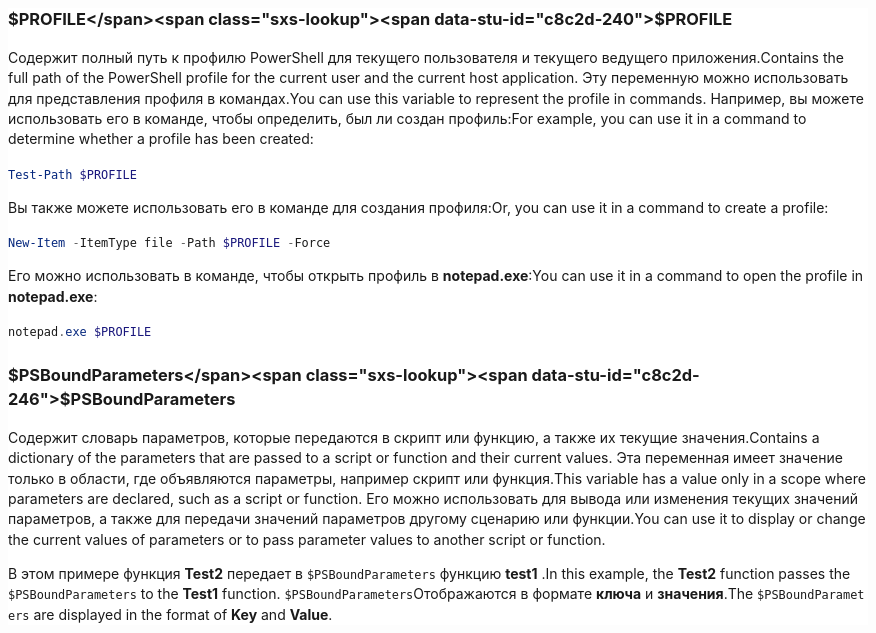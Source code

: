 ### <a name="profile"></a><span data-ttu-id="c8c2d-240">$PROFILE</span><span class="sxs-lookup"><span data-stu-id="c8c2d-240">$PROFILE</span></span>

<span data-ttu-id="c8c2d-241">Содержит полный путь к профилю PowerShell для текущего пользователя и текущего ведущего приложения.</span><span class="sxs-lookup"><span data-stu-id="c8c2d-241">Contains the full path of the PowerShell profile for the current user and the current host application.</span></span> <span data-ttu-id="c8c2d-242">Эту переменную можно использовать для представления профиля в командах.</span><span class="sxs-lookup"><span data-stu-id="c8c2d-242">You can use this variable to represent the profile in commands.</span></span> <span data-ttu-id="c8c2d-243">Например, вы можете использовать его в команде, чтобы определить, был ли создан профиль:</span><span class="sxs-lookup"><span data-stu-id="c8c2d-243">For example, you can use it in a command to determine whether a profile has been created:</span></span>

```powershell
Test-Path $PROFILE
```

<span data-ttu-id="c8c2d-244">Вы также можете использовать его в команде для создания профиля:</span><span class="sxs-lookup"><span data-stu-id="c8c2d-244">Or, you can use it in a command to create a profile:</span></span>

```powershell
New-Item -ItemType file -Path $PROFILE -Force
```

<span data-ttu-id="c8c2d-245">Его можно использовать в команде, чтобы открыть профиль в **notepad.exe**:</span><span class="sxs-lookup"><span data-stu-id="c8c2d-245">You can use it in a command to open the profile in **notepad.exe**:</span></span>

```powershell
notepad.exe $PROFILE
```

### <a name="psboundparameters"></a><span data-ttu-id="c8c2d-246">$PSBoundParameters</span><span class="sxs-lookup"><span data-stu-id="c8c2d-246">$PSBoundParameters</span></span>

<span data-ttu-id="c8c2d-247">Содержит словарь параметров, которые передаются в скрипт или функцию, а также их текущие значения.</span><span class="sxs-lookup"><span data-stu-id="c8c2d-247">Contains a dictionary of the parameters that are passed to a script or function and their current values.</span></span> <span data-ttu-id="c8c2d-248">Эта переменная имеет значение только в области, где объявляются параметры, например скрипт или функция.</span><span class="sxs-lookup"><span data-stu-id="c8c2d-248">This variable has a value only in a scope where parameters are declared, such as a script or function.</span></span> <span data-ttu-id="c8c2d-249">Его можно использовать для вывода или изменения текущих значений параметров, а также для передачи значений параметров другому сценарию или функции.</span><span class="sxs-lookup"><span data-stu-id="c8c2d-249">You can use it to display or change the current values of parameters or to pass parameter values to another script or function.</span></span>

<span data-ttu-id="c8c2d-250">В этом примере функция **Test2** передает в `$PSBoundParameters` функцию **test1** .</span><span class="sxs-lookup"><span data-stu-id="c8c2d-250">In this example, the **Test2** function passes the `$PSBoundParameters` to the **Test1** function.</span></span> <span data-ttu-id="c8c2d-251">`$PSBoundParameters`Отображаются в формате **ключа** и **значения**.</span><span class="sxs-lookup"><span data-stu-id="c8c2d-251">The `$PSBoundParameters` are displayed in the format of **Key** and **Value**.</span></span>
